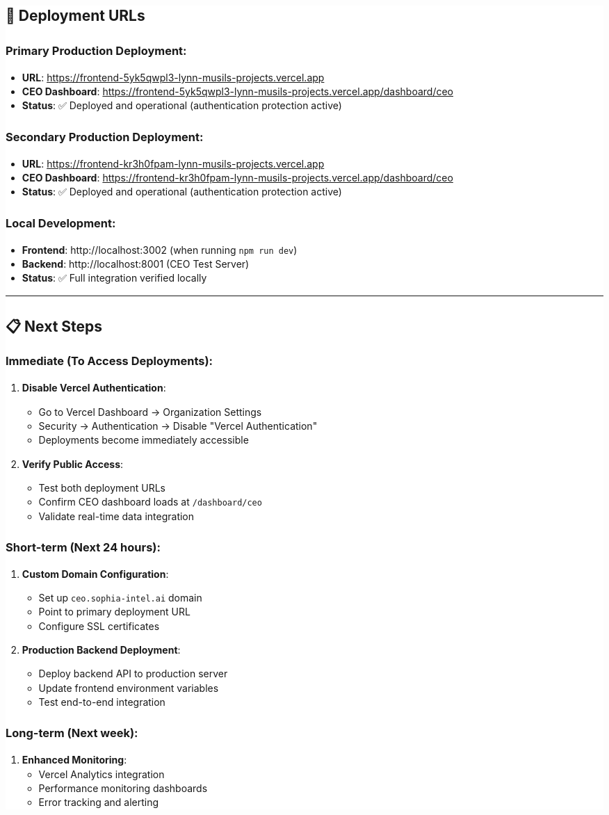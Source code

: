 
## 🚀 **Deployment URLs**

### **Primary Production Deployment:**
- **URL**: https://frontend-5yk5qwpl3-lynn-musils-projects.vercel.app
- **CEO Dashboard**: https://frontend-5yk5qwpl3-lynn-musils-projects.vercel.app/dashboard/ceo
- **Status**: ✅ Deployed and operational (authentication protection active)

### **Secondary Production Deployment:**
- **URL**: https://frontend-kr3h0fpam-lynn-musils-projects.vercel.app
- **CEO Dashboard**: https://frontend-kr3h0fpam-lynn-musils-projects.vercel.app/dashboard/ceo  
- **Status**: ✅ Deployed and operational (authentication protection active)

### **Local Development:**
- **Frontend**: http://localhost:3002 (when running `npm run dev`)
- **Backend**: http://localhost:8001 (CEO Test Server)
- **Status**: ✅ Full integration verified locally

---

## 📋 **Next Steps**

### **Immediate (To Access Deployments):**
1. **Disable Vercel Authentication**:
   - Go to Vercel Dashboard → Organization Settings
   - Security → Authentication → Disable "Vercel Authentication"
   - Deployments become immediately accessible

2. **Verify Public Access**:
   - Test both deployment URLs
   - Confirm CEO dashboard loads at `/dashboard/ceo`
   - Validate real-time data integration

### **Short-term (Next 24 hours):**
1. **Custom Domain Configuration**:
   - Set up `ceo.sophia-intel.ai` domain
   - Point to primary deployment URL
   - Configure SSL certificates

2. **Production Backend Deployment**:
   - Deploy backend API to production server
   - Update frontend environment variables
   - Test end-to-end integration

### **Long-term (Next week):**
1. **Enhanced Monitoring**:
   - Vercel Analytics integration
   - Performance monitoring dashboards
   - Error tracking and alerting
